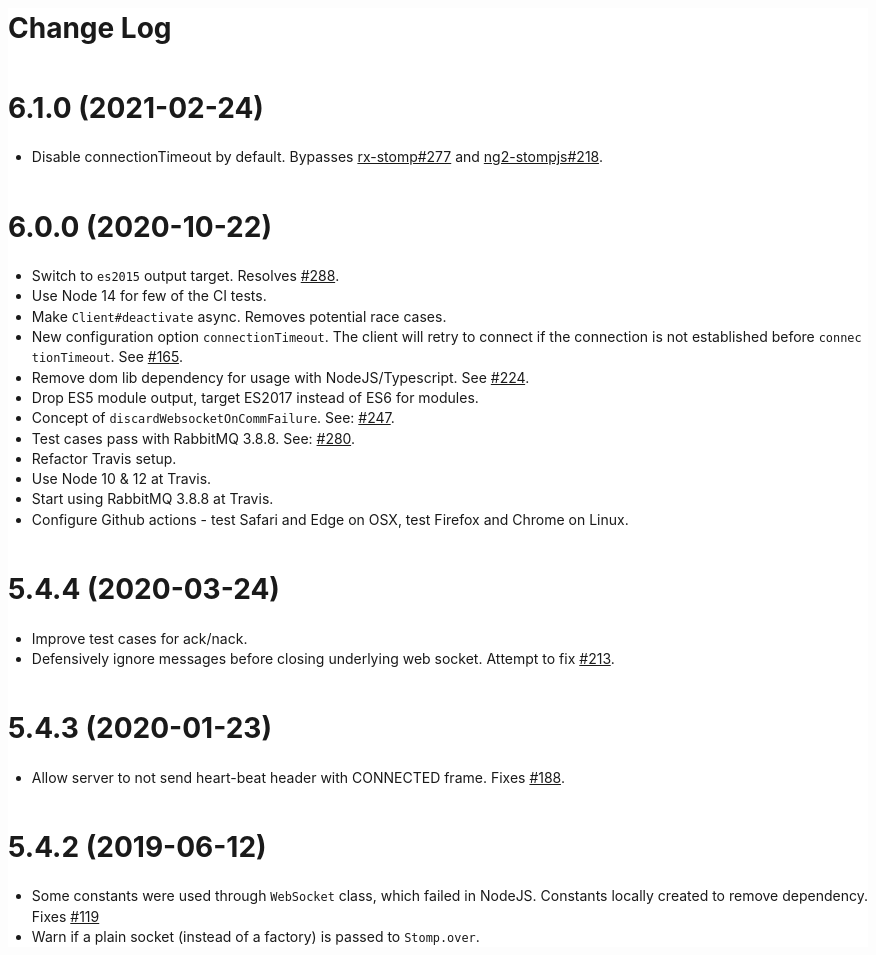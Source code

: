 # Change Log

# 6.1.0 (2021-02-24)

- Disable connectionTimeout by default.
  Bypasses [rx-stomp#277](https://github.com/stomp-js/rx-stomp/issues/277)
  and [ng2-stompjs#218](https://github.com/stomp-js/ng2-stompjs/issues/218).

# 6.0.0 (2020-10-22)

- Switch to `es2015` output target.
  Resolves [#288](https://github.com/stomp-js/stompjs/issues/288).
- Use Node 14 for few of the CI tests.
- Make `Client#deactivate` async. Removes potential race cases.
- New configuration option `connectionTimeout`.
  The client will retry to connect if the connection is not established
  before `connectionTimeout`.
  See [#165](https://github.com/stomp-js/stompjs/issues/165).
- Remove dom lib dependency for usage with NodeJS/Typescript.
  See [#224](https://github.com/stomp-js/stompjs/pull/224).
- Drop ES5 module output, target ES2017 instead of ES6 for modules.
- Concept of `discardWebsocketOnCommFailure`.
  See: [#247](https://github.com/stomp-js/stompjs/issues/247).
- Test cases pass with RabbitMQ 3.8.8.
  See: [#280](https://github.com/stomp-js/stompjs/pull/280).
- Refactor Travis setup.
- Use Node 10 & 12 at Travis.
- Start using RabbitMQ 3.8.8 at Travis.
- Configure Github actions - test Safari and Edge on OSX,
  test Firefox and Chrome on Linux.

# 5.4.4 (2020-03-24)

- Improve test cases for ack/nack.
- Defensively ignore messages before closing underlying web socket.
  Attempt to fix [#213](https://github.com/stomp-js/stompjs/issues/213).

# 5.4.3 (2020-01-23)

- Allow server to not send heart-beat header with CONNECTED frame.
  Fixes [#188](https://github.com/stomp-js/stompjs/issues/188).

# 5.4.2 (2019-06-12)

- Some constants were used through `WebSocket` class, which failed in NodeJS.
  Constants locally created to remove dependency.
  Fixes [#119](https://github.com/stomp-js/stompjs/issues/119)
- Warn if a plain socket (instead of a factory) is passed to `Stomp.over`.
